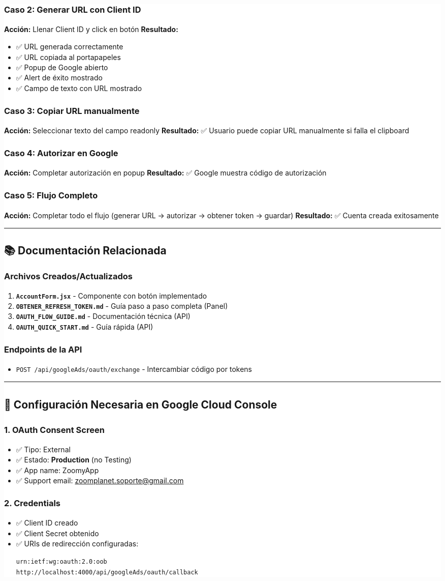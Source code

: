 ### Caso 2: Generar URL con Client ID
**Acción:** Llenar Client ID y click en botón
**Resultado:** 
- ✅ URL generada correctamente
- ✅ URL copiada al portapapeles
- ✅ Popup de Google abierto
- ✅ Alert de éxito mostrado
- ✅ Campo de texto con URL mostrado

### Caso 3: Copiar URL manualmente
**Acción:** Seleccionar texto del campo readonly
**Resultado:** ✅ Usuario puede copiar URL manualmente si falla el clipboard

### Caso 4: Autorizar en Google
**Acción:** Completar autorización en popup
**Resultado:** ✅ Google muestra código de autorización

### Caso 5: Flujo Completo
**Acción:** Completar todo el flujo (generar URL → autorizar → obtener token → guardar)
**Resultado:** ✅ Cuenta creada exitosamente

---

## 📚 Documentación Relacionada

### Archivos Creados/Actualizados
1. **`AccountForm.jsx`** - Componente con botón implementado
2. **`OBTENER_REFRESH_TOKEN.md`** - Guía paso a paso completa (Panel)
3. **`OAUTH_FLOW_GUIDE.md`** - Documentación técnica (API)
4. **`OAUTH_QUICK_START.md`** - Guía rápida (API)

### Endpoints de la API
- `POST /api/googleAds/oauth/exchange` - Intercambiar código por tokens

---

## 🔧 Configuración Necesaria en Google Cloud Console

### 1. OAuth Consent Screen
- ✅ Tipo: External
- ✅ Estado: **Production** (no Testing)
- ✅ App name: ZoomyApp
- ✅ Support email: zoomplanet.soporte@gmail.com

### 2. Credentials
- ✅ Client ID creado
- ✅ Client Secret obtenido
- ✅ URIs de redirección configuradas:
  ```
  urn:ietf:wg:oauth:2.0:oob
  http://localhost:4000/api/googleAds/oauth/callback
  ```
